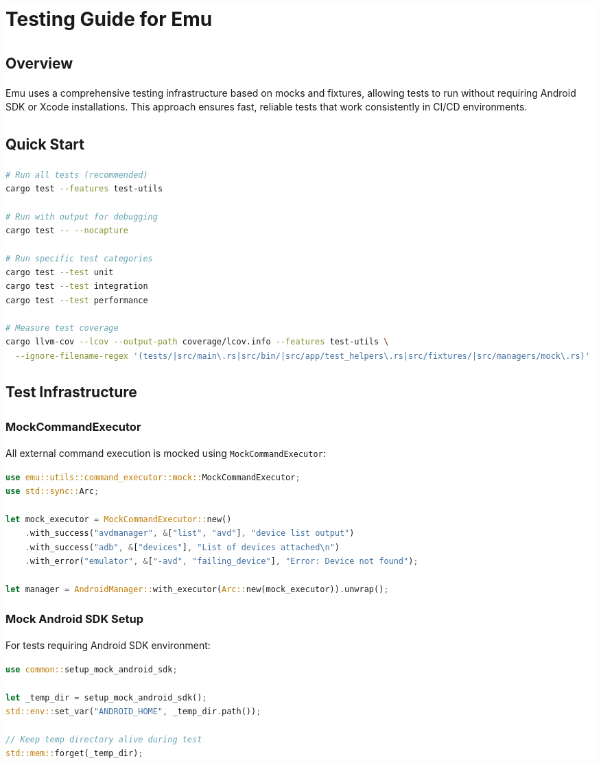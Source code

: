 # Testing Guide for Emu

## Overview

Emu uses a comprehensive testing infrastructure based on mocks and fixtures, allowing tests to run without requiring Android SDK or Xcode installations. This approach ensures fast, reliable tests that work consistently in CI/CD environments.

## Quick Start

```bash
# Run all tests (recommended)
cargo test --features test-utils

# Run with output for debugging
cargo test -- --nocapture

# Run specific test categories
cargo test --test unit
cargo test --test integration
cargo test --test performance

# Measure test coverage
cargo llvm-cov --lcov --output-path coverage/lcov.info --features test-utils \
  --ignore-filename-regex '(tests/|src/main\.rs|src/bin/|src/app/test_helpers\.rs|src/fixtures/|src/managers/mock\.rs)'
```

## Test Infrastructure

### MockCommandExecutor

All external command execution is mocked using `MockCommandExecutor`:

```rust
use emu::utils::command_executor::mock::MockCommandExecutor;
use std::sync::Arc;

let mock_executor = MockCommandExecutor::new()
    .with_success("avdmanager", &["list", "avd"], "device list output")
    .with_success("adb", &["devices"], "List of devices attached\n")
    .with_error("emulator", &["-avd", "failing_device"], "Error: Device not found");

let manager = AndroidManager::with_executor(Arc::new(mock_executor)).unwrap();
```

### Mock Android SDK Setup

For tests requiring Android SDK environment:

```rust
use common::setup_mock_android_sdk;

let _temp_dir = setup_mock_android_sdk();
std::env::set_var("ANDROID_HOME", _temp_dir.path());

// Keep temp directory alive during test
std::mem::forget(_temp_dir);
```
